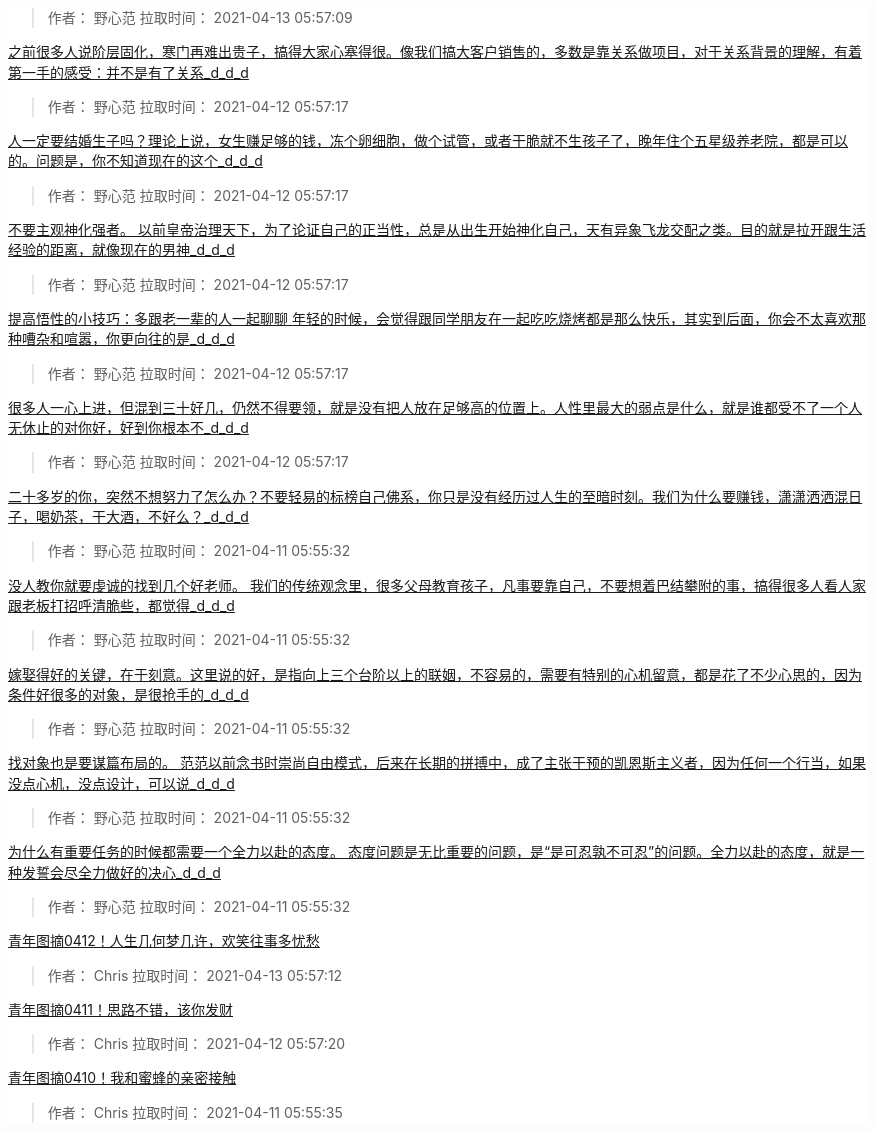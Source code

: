 > 作者： 野心范  拉取时间： 2021-04-13 05:57:09

 [之前很多人说阶层固化，寒门再难出贵子，搞得大家心塞得很。像我们搞大客户销售的，多数是靠关系做项目，对于关系背景的理解，有着第一手的感受：并不是有了关系_d_d_d](https://weibo.com/6543823943/KarROxW1F)

> 作者： 野心范  拉取时间： 2021-04-12 05:57:17

 [人一定要结婚生子吗？理论上说，女生赚足够的钱，冻个卵细胞，做个试管，或者干脆就不生孩子了，晚年住个五星级养老院，都是可以的。问题是，你不知道现在的这个_d_d_d](https://weibo.com/6543823943/KaqFbrmL0)

> 作者： 野心范  拉取时间： 2021-04-12 05:57:17

 [不要主观神化强者。 以前皇帝治理天下，为了论证自己的正当性，总是从出生开始神化自己，天有异象飞龙交配之类。目的就是拉开跟生活经验的距离，就像现在的男神_d_d_d](https://weibo.com/6543823943/KapEbDxQx)

> 作者： 野心范  拉取时间： 2021-04-12 05:57:17

 [提高悟性的小技巧：多跟老一辈的人一起聊聊 年轻的时候，会觉得跟同学朋友在一起吃吃烧烤都是那么快乐，其实到后面，你会不太喜欢那种嘈杂和喧嚣，你更向往的是_d_d_d](https://weibo.com/6543823943/Kaob5enEO)

> 作者： 野心范  拉取时间： 2021-04-12 05:57:17

 [很多人一心上进，但混到三十好几，仍然不得要领，就是没有把人放在足够高的位置上。人性里最大的弱点是什么，就是谁都受不了一个人无休止的对你好，好到你根本不_d_d_d](https://weibo.com/6543823943/KangNfowV)

> 作者： 野心范  拉取时间： 2021-04-12 05:57:17

 [二十多岁的你，突然不想努力了怎么办？不要轻易的标榜自己佛系，你只是没有经历过人生的至暗时刻。我们为什么要赚钱，潇潇洒洒混日子，喝奶茶，干大酒，不好么？_d_d_d](https://weibo.com/6543823943/Kag5vpYKJ)

> 作者： 野心范  拉取时间： 2021-04-11 05:55:32

 [没人教你就要虔诚的找到几个好老师。 我们的传统观念里，很多父母教育孩子，凡事要靠自己，不要想着巴结攀附的事，搞得很多人看人家跟老板打招呼清脆些，都觉得_d_d_d](https://weibo.com/6543823943/Kaesd3YoA)

> 作者： 野心范  拉取时间： 2021-04-11 05:55:32

 [嫁娶得好的关键，在于刻意。这里说的好，是指向上三个台阶以上的联姻，不容易的，需要有特别的心机留意，都是花了不少心思的，因为条件好很多的对象，是很抢手的_d_d_d](https://weibo.com/6543823943/KaiZ1rito)

> 作者： 野心范  拉取时间： 2021-04-11 05:55:32

 [找对象也是要谋篇布局的。 范范以前念书时崇尚自由模式，后来在长期的拼搏中，成了主张干预的凯恩斯主义者，因为任何一个行当，如果没点心机，没点设计，可以说_d_d_d](https://weibo.com/6543823943/Kai5ibFEj)

> 作者： 野心范  拉取时间： 2021-04-11 05:55:32

 [为什么有重要任务的时候都需要一个全力以赴的态度。 态度问题是无比重要的问题，是“是可忍孰不可忍”的问题。全力以赴的态度，就是一种发誓会尽全力做好的决心_d_d_d](https://weibo.com/6543823943/KadQohSUQ)

> 作者： 野心范  拉取时间： 2021-04-11 05:55:32

 [青年图摘0412！人生几何梦几许，欢笑往事多忧愁](https://qingniantuzhai.com/qing-nian-tu-zhai-0412-4/)

> 作者： Chris  拉取时间： 2021-04-13 05:57:12

 [青年图摘0411！思路不错，该你发财](https://qingniantuzhai.com/qing-nian-tu-zhai-0411-4/)

> 作者： Chris  拉取时间： 2021-04-12 05:57:20

 [青年图摘0410！我和蜜蜂的亲密接触](https://qingniantuzhai.com/qing-nian-tu-zhai-0410-4/)

> 作者： Chris  拉取时间： 2021-04-11 05:55:35
